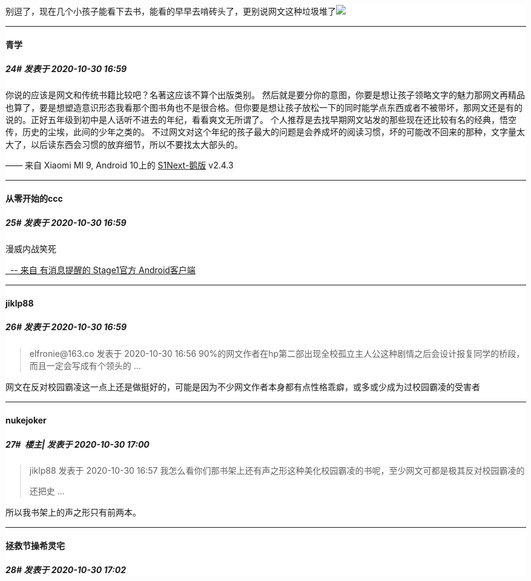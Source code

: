 
别逗了，现在几个小孩子能看下去书，能看的早早去啃砖头了，更别说网文这种垃圾堆了<img src="https://static.saraba1st.com/image/smiley/face2017/037.png" referrerpolicy="no-referrer">


-----

####  青学  
##### 24#       发表于 2020-10-30 16:59


你说的应该是网文和传统书籍比较吧？名著这应该不算个出版类别。
然后就是要分你的意图，你要是想让孩子领略文字的魅力那网文再精品也算了，要是想塑造意识形态我看那个图书角也不是很合格。但你要是想让孩子放松一下的同时能学点东西或者不被带坏，那网文还是有的说的。正好五年级到初中是人话听不进去的年纪，看看爽文无所谓了。
个人推荐是去找早期网文站发的那些现在还比较有名的经典，悟空传，历史的尘埃，此间的少年之类的。
不过网文对这个年纪的孩子最大的问题是会养成坏的阅读习惯，坏的可能改不回来的那种，文字量太大了，以后读东西会习惯的放弃细节，所以不要找太大部头的。

—— 来自 Xiaomi MI 9, Android 10上的 [S1Next-鹅版](https://github.com/ykrank/S1-Next/releases) v2.4.3


-----

####  从零开始的ccc  
##### 25#       发表于 2020-10-30 16:59


漫威内战笑死

[  -- 来自 有消息提醒的 Stage1官方 Android客户端](https://www.coolapk.com/apk/140634)


-----

####  jiklp88  
##### 26#       发表于 2020-10-30 16:59


<blockquote>elfronie@163.co 发表于 2020-10-30 16:56
90%的网文作者在hp第二部出现全校孤立主人公这种剧情之后会设计报复同学的桥段，而且一定会写成有个领头的 ...</blockquote>
网文在反对校园霸凌这一点上还是做挺好的，可能是因为不少网文作者本身都有点性格乖癖，或多或少成为过校园霸凌的受害者


-----

####  nukejoker  
##### 27#         楼主| 发表于 2020-10-30 17:00


<blockquote>jiklp88 发表于 2020-10-30 16:57
我怎么看你们那书架上还有声之形这种美化校园霸凌的书呢，至少网文可都是极其反对校园霸凌的

还把史 ...</blockquote>
所以我书架上的声之形只有前两本。


-----

####  拯救节操希灵宅  
##### 28#       发表于 2020-10-30 17:02
